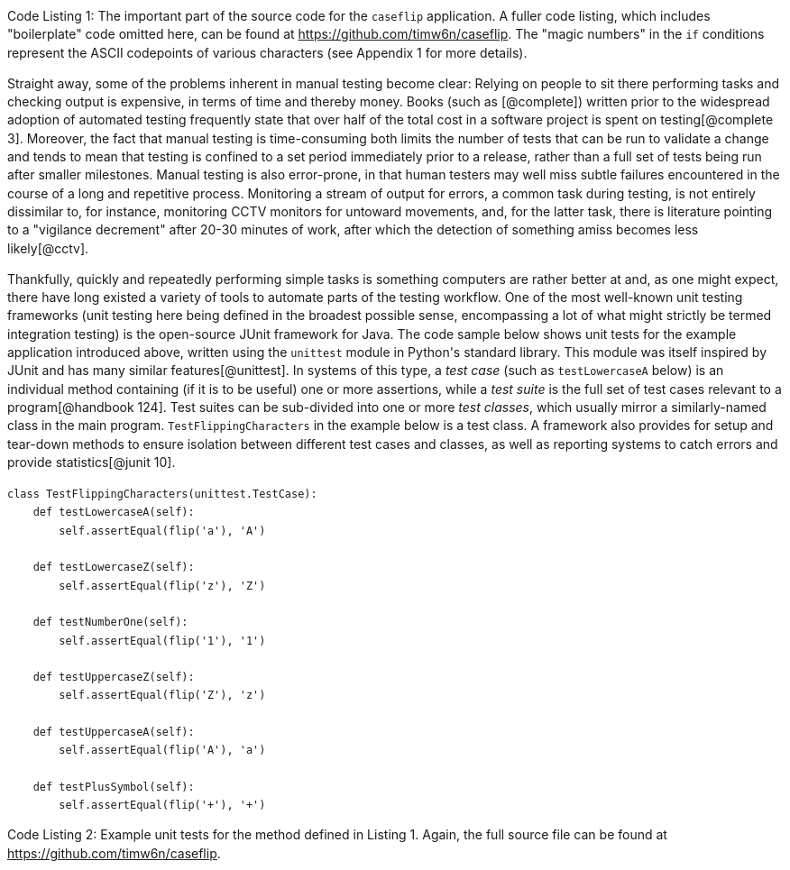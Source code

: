 Code Listing 1: The important part of the source code for the `caseflip` application. A fuller code listing, which includes "boilerplate" code omitted here, can be found at https://github.com/timw6n/caseflip. The "magic numbers" in the `if` conditions represent the ASCII codepoints of various characters (see Appendix 1 for more details).

Straight away, some of the problems inherent in manual testing become clear: Relying on people to sit there performing tasks and checking output is expensive, in terms of time and thereby money. Books (such as [@complete]) written prior to the widespread adoption of automated testing frequently state that over half of the total cost in a software project is spent on testing[@complete 3]. Moreover, the fact that manual testing is time-consuming both limits the number of tests that can be run to validate a change and tends to mean that testing is confined to a set period immediately prior to a release, rather than a full set of tests being run after smaller milestones. Manual testing is also error-prone, in that human testers may well miss subtle failures encountered in the course of a long and repetitive process. Monitoring a stream of output for errors, a common task during testing, is not entirely dissimilar to, for instance, monitoring CCTV monitors for untoward movements, and, for the latter task, there is literature pointing to a "vigilance decrement" after 20-30 minutes of work, after which the detection of something amiss becomes less likely[@cctv].

Thankfully, quickly and repeatedly performing simple tasks is something computers are rather better at and, as one might expect, there have long existed a variety of tools to automate parts of the testing workflow. One of the most well-known unit testing frameworks (unit testing here being defined in the broadest possible sense, encompassing a lot of what might strictly be termed integration testing) is the open-source JUnit framework for Java. The code sample below shows unit tests for the example application introduced above, written using the `unittest` module in Python's standard library. This module was itself inspired by JUnit and has many similar features[@unittest]. In systems of this type, a *test case* (such as `testLowercaseA` below) is an individual method containing (if it is to be useful) one or more assertions, while a *test suite* is the full set of test cases relevant to a program[@handbook 124]. Test suites can be sub-divided into one or more *test classes*, which usually mirror a similarly-named class in the main program. `TestFlippingCharacters` in the example below is a test class. A framework also provides for setup and tear-down methods to ensure isolation between different test cases and classes, as well as reporting systems to catch errors and provide statistics[@junit 10].

``` {.python}
class TestFlippingCharacters(unittest.TestCase):
    def testLowercaseA(self):
        self.assertEqual(flip('a'), 'A')

    def testLowercaseZ(self):
        self.assertEqual(flip('z'), 'Z')

    def testNumberOne(self):
        self.assertEqual(flip('1'), '1')

    def testUppercaseZ(self):
        self.assertEqual(flip('Z'), 'z')

    def testUppercaseA(self):
        self.assertEqual(flip('A'), 'a')

    def testPlusSymbol(self):
        self.assertEqual(flip('+'), '+')
```
Code Listing 2: Example unit tests for the method defined in Listing 1. Again, the full source file can be found at https://github.com/timw6n/caseflip.
